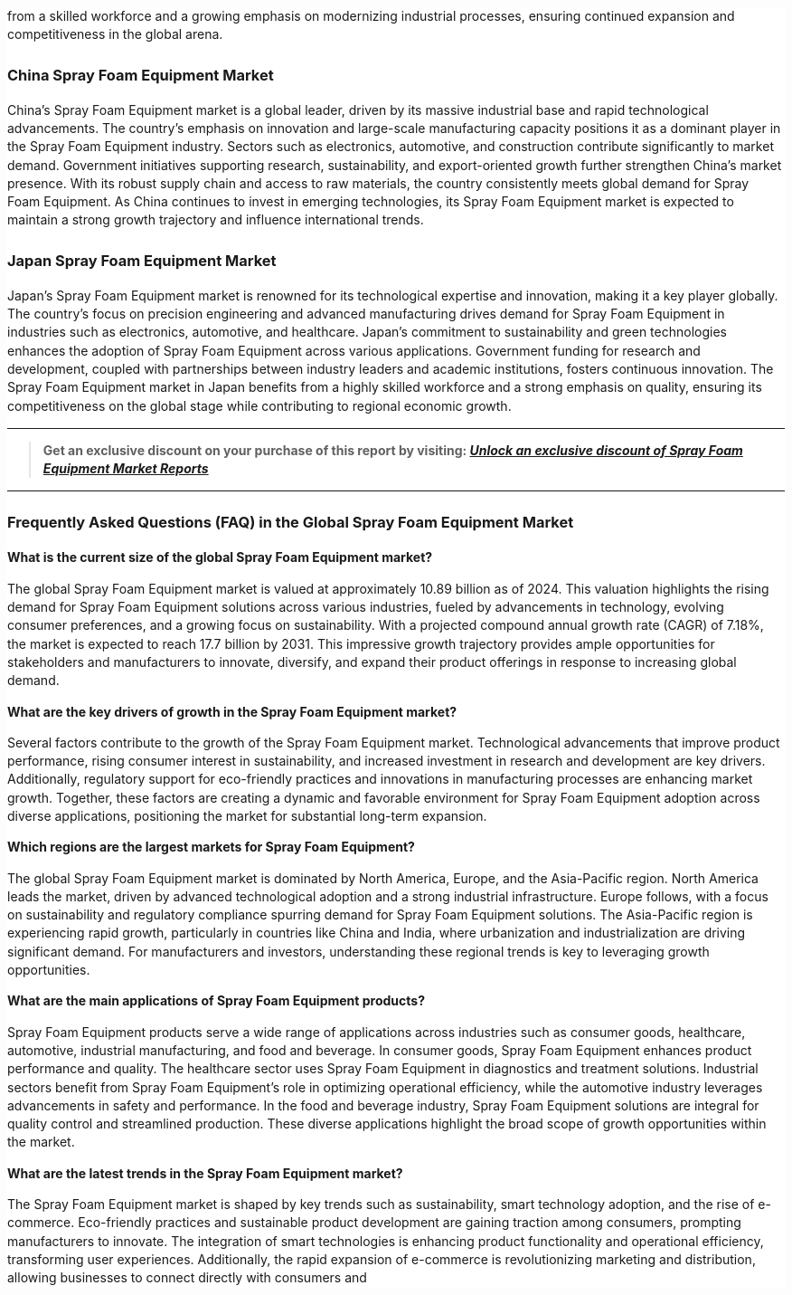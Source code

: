 from a skilled workforce and a growing emphasis on modernizing industrial processes, ensuring continued expansion and competitiveness in the global arena.</p><h3>China Spray Foam Equipment Market</h3><p>China&rsquo;s Spray Foam Equipment market is a global leader, driven by its massive industrial base and rapid technological advancements. The country&rsquo;s emphasis on innovation and large-scale manufacturing capacity positions it as a dominant player in the Spray Foam Equipment industry. Sectors such as electronics, automotive, and construction contribute significantly to market demand. Government initiatives supporting research, sustainability, and export-oriented growth further strengthen China&rsquo;s market presence. With its robust supply chain and access to raw materials, the country consistently meets global demand for Spray Foam Equipment. As China continues to invest in emerging technologies, its Spray Foam Equipment market is expected to maintain a strong growth trajectory and influence international trends.</p><h3>Japan Spray Foam Equipment Market</h3><p>Japan&rsquo;s Spray Foam Equipment market is renowned for its technological expertise and innovation, making it a key player globally. The country&rsquo;s focus on precision engineering and advanced manufacturing drives demand for Spray Foam Equipment in industries such as electronics, automotive, and healthcare. Japan&rsquo;s commitment to sustainability and green technologies enhances the adoption of Spray Foam Equipment across various applications. Government funding for research and development, coupled with partnerships between industry leaders and academic institutions, fosters continuous innovation. The Spray Foam Equipment market in Japan benefits from a highly skilled workforce and a strong emphasis on quality, ensuring its competitiveness on the global stage while contributing to regional economic growth.</p><hr /><blockquote><p><strong>Get an exclusive discount on your purchase of this report by visiting: <em><a href="://marketresearchpulse.com/ask-for-discount/71051?utm_source=Github&amp;utm_medium=023">Unlock an exclusive discount of Spray Foam Equipment Market Reports</a></em>&nbsp;</strong></p></blockquote><hr /><h3>Frequently Asked Questions (FAQ) in the Global Spray Foam Equipment Market</h3><p><strong>What is the current size of the global Spray Foam Equipment market?</strong></p><p>The global Spray Foam Equipment market is valued at approximately 10.89 billion as of 2024. This valuation highlights the rising demand for Spray Foam Equipment solutions across various industries, fueled by advancements in technology, evolving consumer preferences, and a growing focus on sustainability. With a projected compound annual growth rate (CAGR) of 7.18%, the market is expected to reach 17.7 billion by 2031. This impressive growth trajectory provides ample opportunities for stakeholders and manufacturers to innovate, diversify, and expand their product offerings in response to increasing global demand.</p><p><strong>What are the key drivers of growth in the Spray Foam Equipment market?</strong></p><p>Several factors contribute to the growth of the Spray Foam Equipment market. Technological advancements that improve product performance, rising consumer interest in sustainability, and increased investment in research and development are key drivers. Additionally, regulatory support for eco-friendly practices and innovations in manufacturing processes are enhancing market growth. Together, these factors are creating a dynamic and favorable environment for Spray Foam Equipment adoption across diverse applications, positioning the market for substantial long-term expansion.</p><p><strong>Which regions are the largest markets for Spray Foam Equipment?</strong></p><p>The global Spray Foam Equipment market is dominated by North America, Europe, and the Asia-Pacific region. North America leads the market, driven by advanced technological adoption and a strong industrial infrastructure. Europe follows, with a focus on sustainability and regulatory compliance spurring demand for Spray Foam Equipment solutions. The Asia-Pacific region is experiencing rapid growth, particularly in countries like China and India, where urbanization and industrialization are driving significant demand. For manufacturers and investors, understanding these regional trends is key to leveraging growth opportunities.</p><p><strong>What are the main applications of Spray Foam Equipment products?</strong></p><p>Spray Foam Equipment products serve a wide range of applications across industries such as consumer goods, healthcare, automotive, industrial manufacturing, and food and beverage. In consumer goods, Spray Foam Equipment enhances product performance and quality. The healthcare sector uses Spray Foam Equipment in diagnostics and treatment solutions. Industrial sectors benefit from Spray Foam Equipment&rsquo;s role in optimizing operational efficiency, while the automotive industry leverages advancements in safety and performance. In the food and beverage industry, Spray Foam Equipment solutions are integral for quality control and streamlined production. These diverse applications highlight the broad scope of growth opportunities within the market.</p><p><strong>What are the latest trends in the Spray Foam Equipment market?</strong></p><p>The Spray Foam Equipment market is shaped by key trends such as sustainability, smart technology adoption, and the rise of e-commerce. Eco-friendly practices and sustainable product development are gaining traction among consumers, prompting manufacturers to innovate. The integration of smart technologies is enhancing product functionality and operational efficiency, transforming user experiences. Additionally, the rapid expansion of e-commerce is revolutionizing marketing and distribution, allowing businesses to connect directly with consumers and